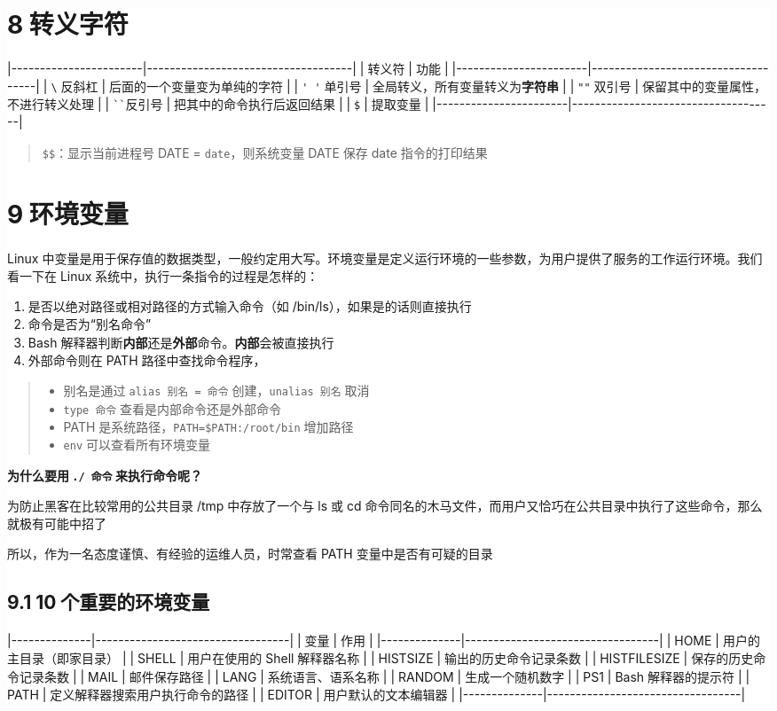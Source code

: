 # 8 转义字符

|-----------------------|------------------------------------|
| 转义符                | 功能                               |
|-----------------------|------------------------------------|
| `\` 反斜杠            | 后面的一个变量变为单纯的字符       |
| `' '` 单引号          | 全局转义，所有变量转义为**字符串** |
| `""` 双引号           | 保留其中的变量属性，不进行转义处理 |
| <code>``</code>反引号 | 把其中的命令执行后返回结果         |
| `$`                   | 提取变量                           |
|-----------------------|------------------------------------|

> `$$`：显示当前进程号
> DATE = `date`，则系统变量 DATE 保存 date 指令的打印结果

# 9 环境变量

Linux 中变量是用于保存值的数据类型，一般约定用大写。环境变量是定义运行环境的一些参数，为用户提供了服务的工作运行环境。我们看一下在 Linux 系统中，执行一条指令的过程是怎样的：

1. 是否以绝对路径或相对路径的方式输入命令（如 /bin/ls），如果是的话则直接执行
2. 命令是否为“别名命令”
3. Bash 解释器判断**内部**还是**外部**命令。**内部**会被直接执行
4. 外部命令则在 PATH 路径中查找命令程序，

> - 别名是通过 `alias 别名 = 命令` 创建，`unalias 别名` 取消
> - `type 命令` 查看是内部命令还是外部命令
> - PATH 是系统路径，`PATH=$PATH:/root/bin` 增加路径
> - `env` 可以查看所有环境变量

**为什么要用 `./ 命令` 来执行命令呢？**

为防止黑客在比较常用的公共目录 /tmp 中存放了一个与 ls 或 cd 命令同名的木马文件，而用户又恰巧在公共目录中执行了这些命令，那么就极有可能中招了

所以，作为一名态度谨慎、有经验的运维人员，时常查看 PATH 变量中是否有可疑的目录

## 9.1 10 个重要的环境变量

|--------------|----------------------------------|
| 变量         | 作用                             |
|--------------|----------------------------------|
| HOME         | 用户的主目录（即家目录）         |
| SHELL        | 用户在使用的 Shell 解释器名称      |
| HISTSIZE     | 输出的历史命令记录条数           |
| HISTFILESIZE | 保存的历史命令记录条数           |
| MAIL         | 邮件保存路径                     |
| LANG         | 系统语言、语系名称               |
| RANDOM       | 生成一个随机数字                 |
| PS1          | Bash 解释器的提示符               |
| PATH         | 定义解释器搜索用户执行命令的路径 |
| EDITOR       | 用户默认的文本编辑器             |
|--------------|----------------------------------|
